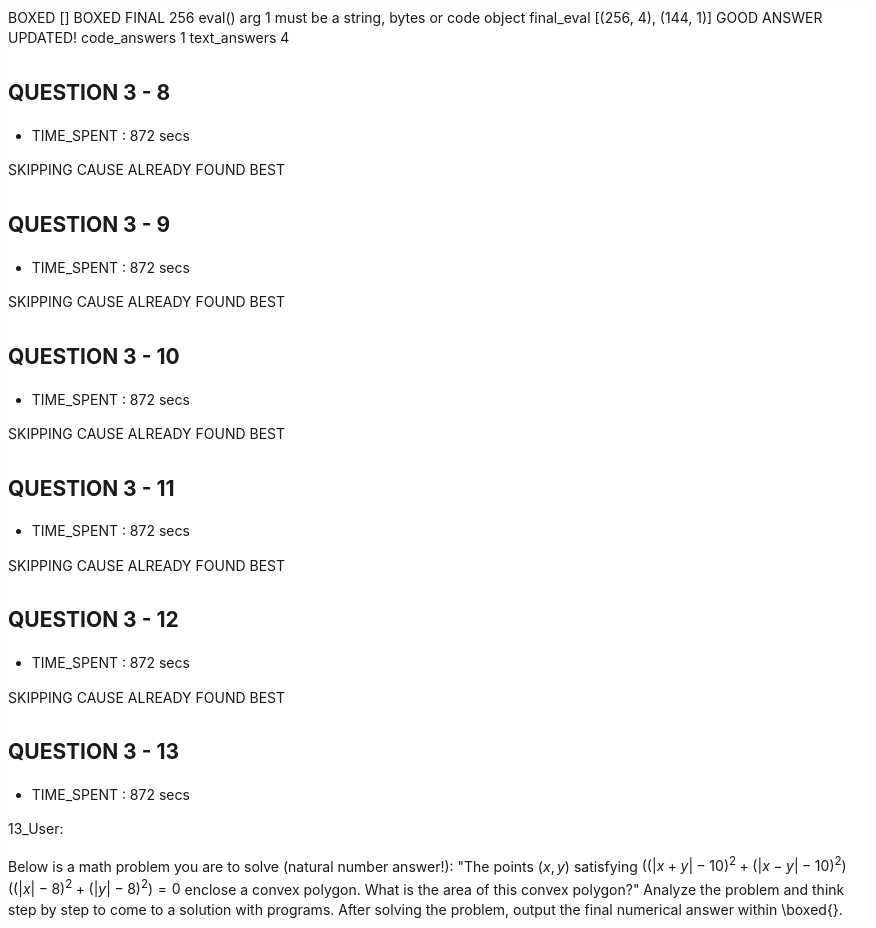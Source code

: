 BOXED []
BOXED FINAL 256
eval() arg 1 must be a string, bytes or code object final_eval
[(256, 4), (144, 1)]
GOOD ANSWER UPDATED!
code_answers 1 text_answers 4



## QUESTION 3 - 8 
- TIME_SPENT : 872 secs

SKIPPING CAUSE ALREADY FOUND BEST



## QUESTION 3 - 9 
- TIME_SPENT : 872 secs

SKIPPING CAUSE ALREADY FOUND BEST



## QUESTION 3 - 10 
- TIME_SPENT : 872 secs

SKIPPING CAUSE ALREADY FOUND BEST



## QUESTION 3 - 11 
- TIME_SPENT : 872 secs

SKIPPING CAUSE ALREADY FOUND BEST



## QUESTION 3 - 12 
- TIME_SPENT : 872 secs

SKIPPING CAUSE ALREADY FOUND BEST



## QUESTION 3 - 13 
- TIME_SPENT : 872 secs

13_User:

Below is a math problem you are to solve (natural number answer!):
"The points $\left(x, y\right)$ satisfying $((\vert x + y \vert - 10)^2 + ( \vert x - y \vert - 10)^2)((\vert x \vert - 8)^2 + ( \vert y \vert - 8)^2) = 0$ enclose a convex polygon. What is the area of this convex polygon?"
Analyze the problem and think step by step to come to a solution with programs. After solving the problem, output the final numerical answer within \boxed{}.
